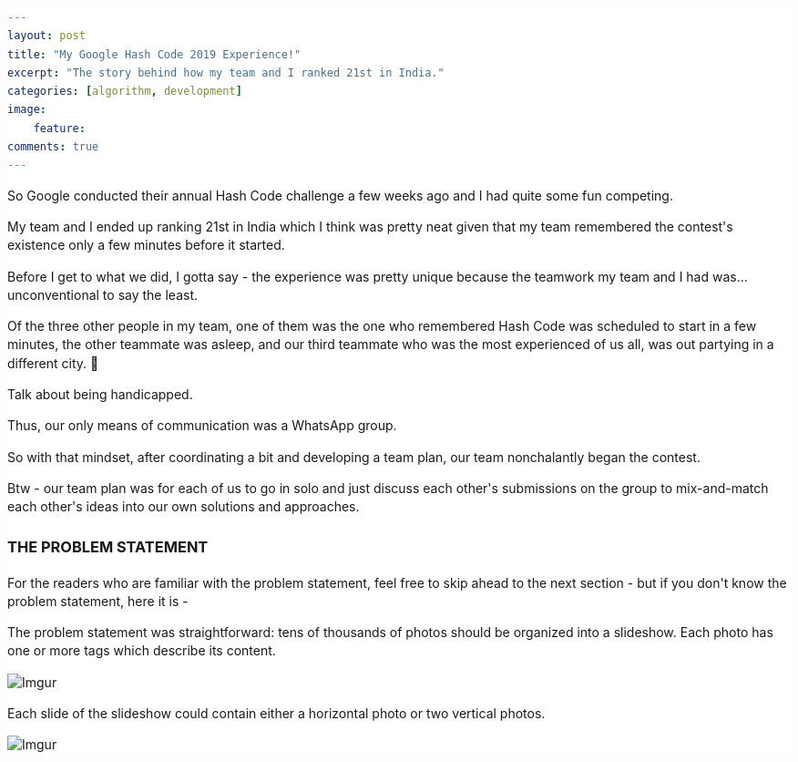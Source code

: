 ```yaml
---
layout: post
title: "My Google Hash Code 2019 Experience!"
excerpt: "The story behind how my team and I ranked 21st in India."
categories: [algorithm, development]
image:
    feature: 
comments: true
---
```



So Google conducted their annual Hash Code challenge a few weeks ago and I had quite some fun competing. 


My team and I ended up ranking 21st in India which I think was pretty neat given that my team remembered the contest's existence only a few minutes before it started. 


Before I get to what we did, I gotta say - the experience was pretty unique because the teamwork my team and I had was... unconventional to say the least. 


Of the three other people in my team, one of them was the one who remembered Hash Code was scheduled to start in a few minutes, the other teammate was asleep, and our third teammate who was the most experienced of us all, was out partying in a different city. 🙂 


Talk about being handicapped. 


Thus, our only means of communication was a WhatsApp group. 


So with that mindset, after coordinating a bit and developing a team plan, our team nonchalantly began the contest. 


Btw - our team plan was for each of us to go in solo and just discuss each other's submissions on the group to mix-and-match each other's ideas into our own solutions and approaches. 


### THE PROBLEM STATEMENT 


For the readers who are familiar with the problem statement, feel free to skip ahead to the next section - but if you don't know the problem statement, here it is - 


The problem statement was straightforward: tens of thousands of photos should be organized into a slideshow. Each photo has one or more tags which describe its content.


![Imgur](https://i.imgur.com/bXLnvgE.png)

Each slide of the slideshow could contain either a horizontal photo or two vertical photos.

![Imgur](https://i.imgur.com/jK2CPTl.png)
